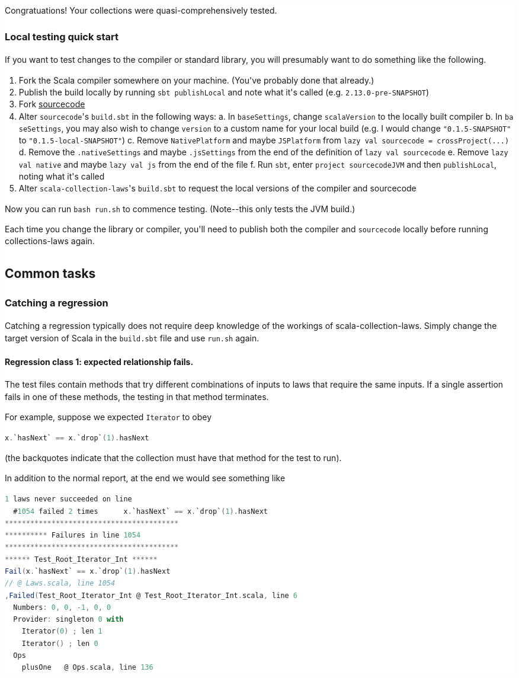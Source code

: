 Congratuations!  Your collections were quasi-comprehensively tested.

### Local testing quick start

If you want to test changes to the compiler or standard library, you will presumably want to do something like the following.

1. Fork the Scala compiler somewhere on your machine.  (You've probably done that already.)
2. Publish the build locally by running `sbt publishLocal` and note what it's called (e.g. `2.13.0-pre-SNAPSHOT`)
3. Fork [sourcecode](https://github.com/lihaoyi/sourcecode.git)
4. Alter `sourcecode`'s `build.sbt` in the following ways:
  a. In `baseSettings`, change `scalaVersion` to the locally built compiler
  b. In `baseSettings`, you may also wish to change `version` to a custom name for your local build (e.g. I would change `"0.1.5-SNAPSHOT"` to `"0.1.5-local-SNAPSHOT"`)
  c. Remove `NativePlatform` and maybe `JSPlatform` from `lazy val sourcecode = crossProject(...)`
  d. Remove the `.nativeSettings` and maybe `.jsSettings` from the end of the definition of `lazy val sourcecode`
  e. Remove `lazy val native` and maybe `lazy val js` from the end of the file
  f. Run `sbt`, enter `project sourcecodeJVM` and then `publishLocal`, noting what it's called
5. Alter `scala-collection-laws`'s `build.sbt` to request the local versions of the compiler and sourcecode

Now you can run `bash run.sh` to commence testing.  (Note--this only tests the JVM build.)

Each time you change the library or compiler, you'll need to publish both the compiler and `sourcecode` locally before running collections-laws again.

## Common tasks

### Catching a regression

Catching a regression typically does not require deep knowledge of the workings
of scala-collection-laws.  Simply change the target version of Scala in the
`build.sbt` file and use `run.sh` again.

#### Regression class 1: expected relationship fails.

The test files contain methods that try different combinations of inputs to laws
that require the same inputs.  If a single assertion fails in one of these
methods, the testing in that method terminates.

For example, suppose we expected `Iterator` to obey

```scala
x.`hasNext` == x.`drop`(1).hasNext
```

(the backquotes indicate that the collection must have that method for the test to run).

In addition to the normal report, at the end we would see something like

```scala
1 laws never succeeded on line
  #1054 failed 2 times      x.`hasNext` == x.`drop`(1).hasNext
*****************************************
********** Failures in line 1054
*****************************************
****** Test_Root_Iterator_Int ******
Fail(x.`hasNext` == x.`drop`(1).hasNext
// @ Laws.scala, line 1054
,Failed(Test_Root_Iterator_Int @ Test_Root_Iterator_Int.scala, line 6
  Numbers: 0, 0, -1, 0, 0
  Provider: singleton 0 with
    Iterator(0) ; len 1
    Iterator() ; len 0
  Ops
    plusOne   @ Ops.scala, line 136
```